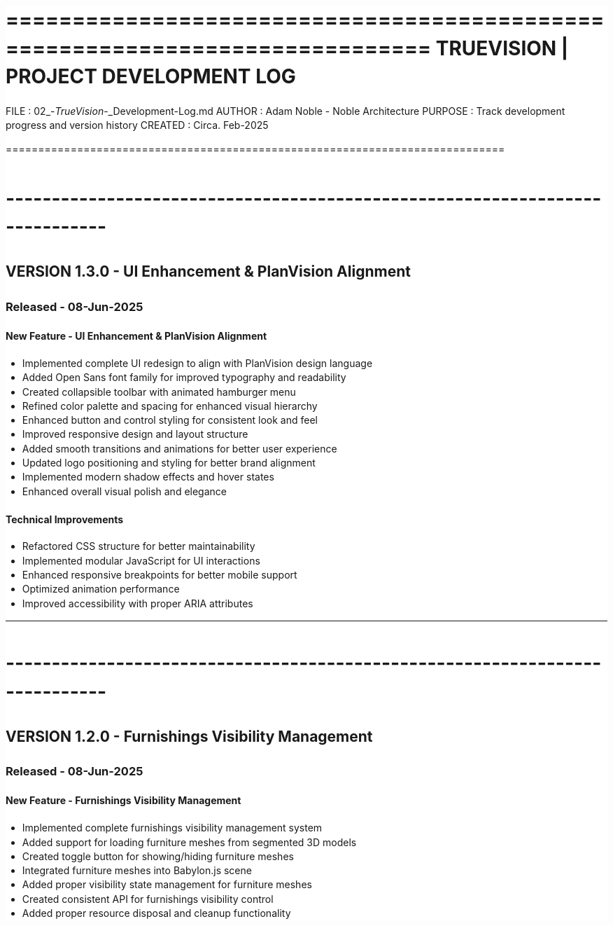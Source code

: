 =============================================================================
TRUEVISION |  PROJECT DEVELOPMENT LOG
=============================================================================

FILE       : 02_-_TrueVision_-_Development-Log.md
AUTHOR     : Adam Noble - Noble Architecture
PURPOSE    : Track development progress and version history
CREATED    : Circa. Feb-2025

=============================================================================

# ----------------------------------------------------------------------------
## VERSION 1.3.0  - UI Enhancement & PlanVision Alignment
###  Released     -  08-Jun-2025

#### New Feature  -  UI Enhancement & PlanVision Alignment
- Implemented complete UI redesign to align with PlanVision design language
- Added Open Sans font family for improved typography and readability
- Created collapsible toolbar with animated hamburger menu
- Refined color palette and spacing for enhanced visual hierarchy
- Enhanced button and control styling for consistent look and feel
- Improved responsive design and layout structure
- Added smooth transitions and animations for better user experience
- Updated logo positioning and styling for better brand alignment
- Implemented modern shadow effects and hover states
- Enhanced overall visual polish and elegance

#### Technical Improvements
- Refactored CSS structure for better maintainability
- Implemented modular JavaScript for UI interactions
- Enhanced responsive breakpoints for better mobile support
- Optimized animation performance
- Improved accessibility with proper ARIA attributes

-----------------------------------------------------------------------------

# ----------------------------------------------------------------------------
## VERSION 1.2.0  - Furnishings Visibility Management
###  Released     -  08-Jun-2025

#### New Feature  -  Furnishings Visibility Management
- Implemented complete furnishings visibility management system
- Added support for loading furniture meshes from segmented 3D models
- Created toggle button for showing/hiding furniture meshes
- Integrated furniture meshes into Babylon.js scene
- Added proper visibility state management for furniture meshes
- Created consistent API for furnishings visibility control
- Added proper resource disposal and cleanup functionality

